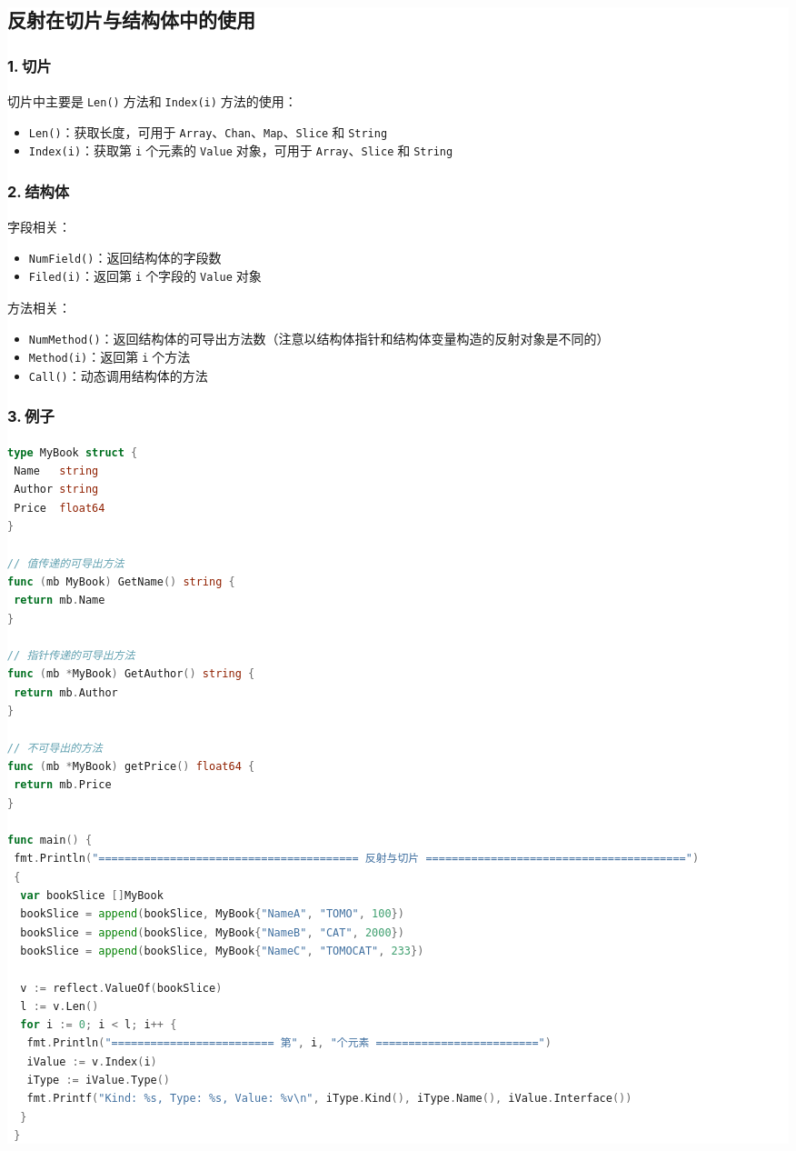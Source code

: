 ## 反射在切片与结构体中的使用

### 1. 切片

切片中主要是 `Len()` 方法和 `Index(i)` 方法的使用：

* `Len()`：获取长度，可用于 `Array`、`Chan`、`Map`、`Slice` 和 `String`
* `Index(i)`：获取第 `i` 个元素的 `Value` 对象，可用于 `Array`、`Slice` 和 `String`

### 2. 结构体

字段相关：

* `NumField()`：返回结构体的字段数
* `Filed(i)`：返回第 `i` 个字段的 `Value` 对象

方法相关：

* `NumMethod()`：返回结构体的可导出方法数（注意以结构体指针和结构体变量构造的反射对象是不同的）
* `Method(i)`：返回第 `i` 个方法
* `Call()`：动态调用结构体的方法

### 3. 例子

```go
type MyBook struct {
 Name   string
 Author string
 Price  float64
}

// 值传递的可导出方法
func (mb MyBook) GetName() string {
 return mb.Name
}

// 指针传递的可导出方法
func (mb *MyBook) GetAuthor() string {
 return mb.Author
}

// 不可导出的方法
func (mb *MyBook) getPrice() float64 {
 return mb.Price
}

func main() {
 fmt.Println("======================================== 反射与切片 ========================================")
 {
  var bookSlice []MyBook
  bookSlice = append(bookSlice, MyBook{"NameA", "TOMO", 100})
  bookSlice = append(bookSlice, MyBook{"NameB", "CAT", 2000})
  bookSlice = append(bookSlice, MyBook{"NameC", "TOMOCAT", 233})

  v := reflect.ValueOf(bookSlice)
  l := v.Len()
  for i := 0; i < l; i++ {
   fmt.Println("========================= 第", i, "个元素 =========================")
   iValue := v.Index(i)
   iType := iValue.Type()
   fmt.Printf("Kind: %s, Type: %s, Value: %v\n", iType.Kind(), iType.Name(), iValue.Interface())
  }
 }

```